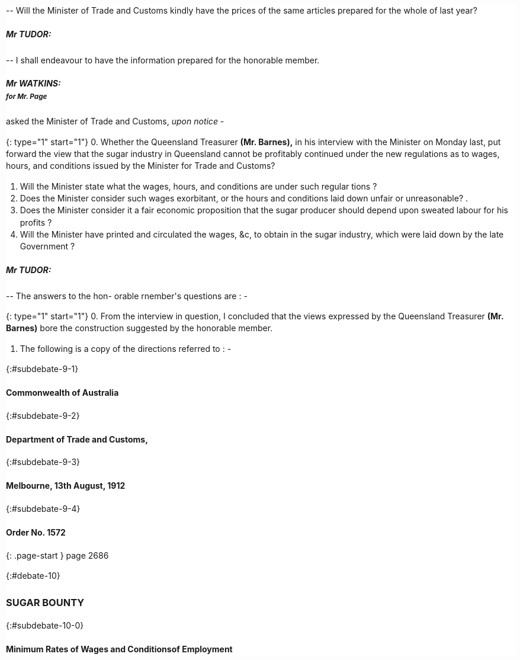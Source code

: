 -- Will the Minister of Trade and Customs kindly have the prices of the same articles prepared for the whole of last year?  

##### Mr TUDOR:

-- I shall endeavour to have the information prepared for the honorable member. 

##### Mr WATKINS:<br><small class="text-muted">for Mr. Page</small>

asked the Minister of Trade and Customs,  *upon notice -* 

{: type="1" start="1"}
0. Whether the Queensland Treasurer  **(Mr. Barnes),**  in his interview with the Minister on Monday last, put forward the view that the sugar industry in Queensland cannot be profitably continued under the new regulations as to wages, hours, and conditions issued by the Minister for Trade and Customs? 
1. Will the Minister state what the wages, hours, and conditions are under such regular tions ? 
2. Does the Minister consider such wages exorbitant, or the hours and conditions laid down unfair or unreasonable? . 
3. Does the Minister consider it a fair economic proposition that the sugar producer should depend upon sweated labour for his profits ? 
4. Will the Minister have printed and circulated the wages, &amp;c, to obtain in the sugar industry, which were laid down by the late Government ? 

##### Mr TUDOR:

-- The answers to the hon- orable rnember's questions are : - 

{: type="1" start="1"}
0. From the interview in question, I concluded that the views expressed by the Queensland Treasurer  **(Mr. Barnes)**  bore the construction suggested by the honorable member. 
1. The following is a copy of the directions referred to :  - 

{:#subdebate-9-1}
#### Commonwealth of Australia

{:#subdebate-9-2}
#### Department of Trade and Customs,

{:#subdebate-9-3}
#### Melbourne, 13th August, 1912

{:#subdebate-9-4}
#### Order No. 1572

{: .page-start }
page 2686

{:#debate-10}
### SUGAR BOUNTY

{:#subdebate-10-0}
#### Minimum Rates of Wages and Conditionsof Employment

